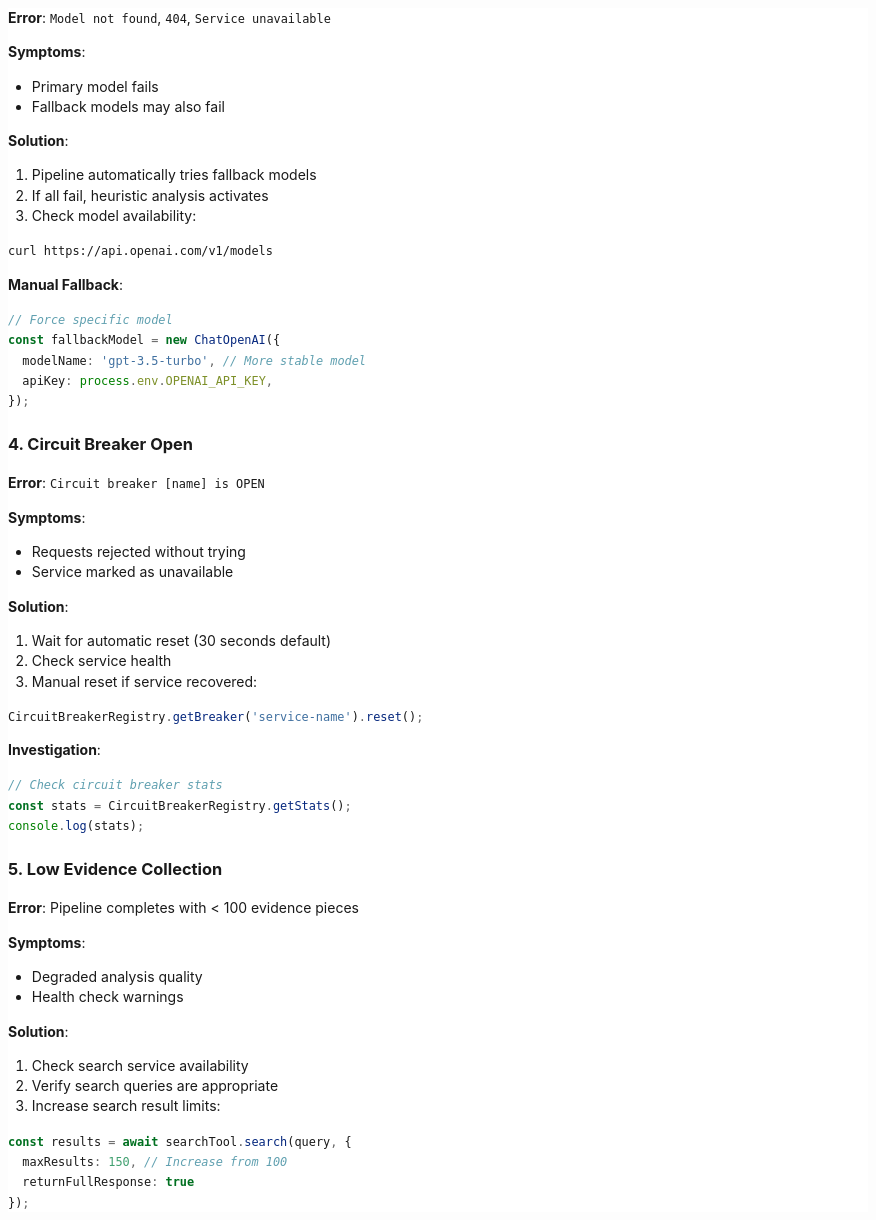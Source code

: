 **Error**: `Model not found`, `404`, `Service unavailable`

**Symptoms**:
- Primary model fails
- Fallback models may also fail

**Solution**:
1. Pipeline automatically tries fallback models
2. If all fail, heuristic analysis activates
3. Check model availability:
```bash
curl https://api.openai.com/v1/models
```

**Manual Fallback**:
```typescript
// Force specific model
const fallbackModel = new ChatOpenAI({
  modelName: 'gpt-3.5-turbo', // More stable model
  apiKey: process.env.OPENAI_API_KEY,
});
```

### 4. Circuit Breaker Open

**Error**: `Circuit breaker [name] is OPEN`

**Symptoms**:
- Requests rejected without trying
- Service marked as unavailable

**Solution**:
1. Wait for automatic reset (30 seconds default)
2. Check service health
3. Manual reset if service recovered:
```typescript
CircuitBreakerRegistry.getBreaker('service-name').reset();
```

**Investigation**:
```typescript
// Check circuit breaker stats
const stats = CircuitBreakerRegistry.getStats();
console.log(stats);
```

### 5. Low Evidence Collection

**Error**: Pipeline completes with < 100 evidence pieces

**Symptoms**:
- Degraded analysis quality
- Health check warnings

**Solution**:
1. Check search service availability
2. Verify search queries are appropriate
3. Increase search result limits:
```typescript
const results = await searchTool.search(query, { 
  maxResults: 150, // Increase from 100
  returnFullResponse: true
});
```
